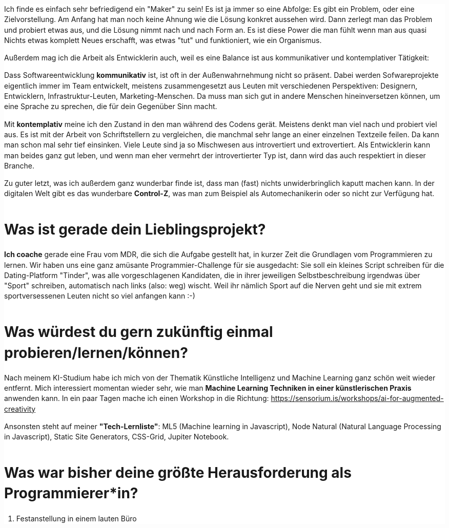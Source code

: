Ich finde es einfach sehr befriedigend ein "Maker" zu sein! Es ist ja immer so eine Abfolge: Es gibt ein Problem, oder eine Zielvorstellung. Am Anfang hat man noch keine Ahnung wie die Lösung konkret aussehen wird. Dann zerlegt man das Problem und probiert etwas aus, und die Lösung nimmt nach und nach Form an. Es ist diese Power die man fühlt wenn man aus quasi Nichts etwas komplett Neues erschafft, was etwas "tut" und funktioniert, wie ein Organismus.

Außerdem mag ich die Arbeit als Entwicklerin auch, weil es eine Balance ist aus kommunikativer und kontemplativer Tätigkeit:

Dass Softwareentwicklung **kommunikativ** ist, ist oft in der Außenwahrnehmung nicht so präsent. Dabei werden Sofwareprojekte eigentlich immer im Team entwickelt, meistens zusammengesetzt aus Leuten mit verschiedenen Perspektiven: Designern, Entwicklern, Infrastruktur-Leuten, Marketing-Menschen. Da muss man sich gut in andere Menschen hineinversetzen können, um eine Sprache zu sprechen, die für dein Gegenüber Sinn macht.

Mit **kontemplativ** meine ich den Zustand in den man während des Codens gerät. Meistens denkt man viel nach und probiert viel aus. Es ist mit der Arbeit von Schriftstellern zu vergleichen, die manchmal sehr lange an einer einzelnen Textzeile feilen. Da kann man schon mal sehr tief einsinken. Viele Leute sind ja so Mischwesen aus introvertiert und extrovertiert. Als Entwicklerin kann man beides ganz gut leben, und wenn man eher vermehrt der introvertierter Typ ist, dann wird das auch respektiert in dieser Branche.

Zu guter letzt, was ich außerdem ganz wunderbar finde ist, dass man (fast) nichts unwiderbringlich kaputt machen kann. In der digitalen Welt gibt es das wunderbare **Control-Z**, was man zum Beispiel als Automechanikerin oder so nicht zur Verfügung hat.

# Was ist gerade dein Lieblingsprojekt?

**Ich coache** gerade eine Frau vom MDR, die sich die Aufgabe gestellt hat, in kurzer Zeit die Grundlagen vom Programmieren zu lernen. Wir haben uns eine ganz amüsante Programmier-Challenge für sie ausgedacht: Sie soll ein kleines Script schreiben für die Dating-Platform "Tinder", was alle vorgeschlagenen Kandidaten, die in ihrer jeweiligen Selbstbeschreibung irgendwas über "Sport" schreiben, automatisch nach links (also: weg) wischt. Weil ihr nämlich Sport auf die Nerven geht und sie mit extrem sportversessenen Leuten nicht so viel anfangen kann :-)

# Was würdest du gern zukünftig einmal probieren/lernen/können?

Nach meinem KI-Studium habe ich mich von der Thematik Künstliche Intelligenz und Machine Learning ganz schön weit wieder entfernt. Mich interessiert momentan wieder sehr, wie man **Machine Learning Techniken in einer künstlerischen Praxis** anwenden kann. In ein paar Tagen mache ich einen Workshop in die Richtung: https://sensorium.is/workshops/ai-for-augmented-creativity

Ansonsten steht auf meiner **"Tech-Lernliste"**:
ML5 (Machine learning in Javascript), Node Natural (Natural Language Processing in Javascript), Static Site Generators, CSS-Grid, Jupiter Notebook.

# Was war bisher deine größte Herausforderung als Programmierer\*in?

1.  Festanstellung in einem lauten Büro
